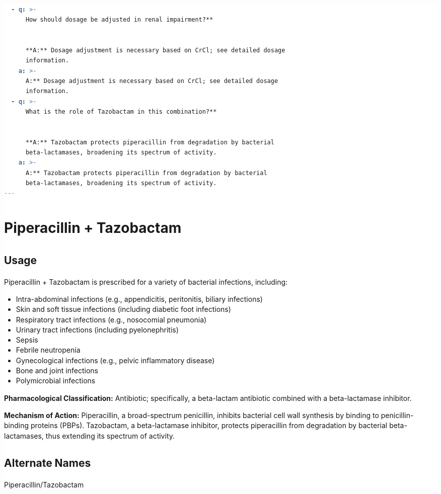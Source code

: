 ```yaml
  - q: >-
      How should dosage be adjusted in renal impairment?**


      **A:** Dosage adjustment is necessary based on CrCl; see detailed dosage
      information.
    a: >-
      A:** Dosage adjustment is necessary based on CrCl; see detailed dosage
      information.
  - q: >-
      What is the role of Tazobactam in this combination?**


      **A:** Tazobactam protects piperacillin from degradation by bacterial
      beta-lactamases, broadening its spectrum of activity.
    a: >-
      A:** Tazobactam protects piperacillin from degradation by bacterial
      beta-lactamases, broadening its spectrum of activity.
---
```


# Piperacillin + Tazobactam

## **Usage**

Piperacillin + Tazobactam is prescribed for a variety of bacterial infections, including:

* Intra-abdominal infections (e.g., appendicitis, peritonitis, biliary infections)
* Skin and soft tissue infections (including diabetic foot infections)
* Respiratory tract infections (e.g., nosocomial pneumonia)
* Urinary tract infections (including pyelonephritis)
* Sepsis
* Febrile neutropenia
* Gynecological infections (e.g., pelvic inflammatory disease)
* Bone and joint infections
* Polymicrobial infections


**Pharmacological Classification:**  Antibiotic; specifically, a beta-lactam antibiotic combined with a beta-lactamase inhibitor.

**Mechanism of Action:** Piperacillin, a broad-spectrum penicillin, inhibits bacterial cell wall synthesis by binding to penicillin-binding proteins (PBPs). Tazobactam, a beta-lactamase inhibitor, protects piperacillin from degradation by bacterial beta-lactamases, thus extending its spectrum of activity.


## **Alternate Names**

Piperacillin/Tazobactam
